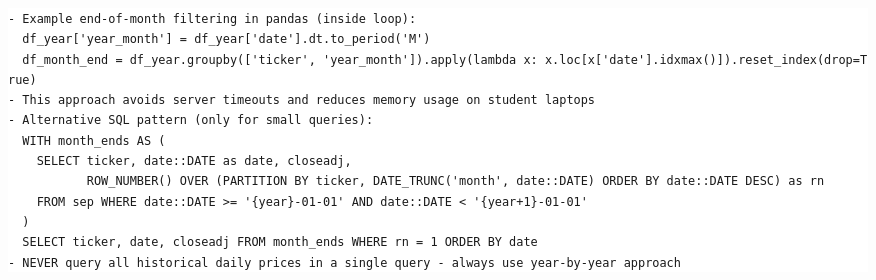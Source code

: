     - Example end-of-month filtering in pandas (inside loop):
      df_year['year_month'] = df_year['date'].dt.to_period('M')
      df_month_end = df_year.groupby(['ticker', 'year_month']).apply(lambda x: x.loc[x['date'].idxmax()]).reset_index(drop=True)
    - This approach avoids server timeouts and reduces memory usage on student laptops
    - Alternative SQL pattern (only for small queries):
      WITH month_ends AS (
        SELECT ticker, date::DATE as date, closeadj,
               ROW_NUMBER() OVER (PARTITION BY ticker, DATE_TRUNC('month', date::DATE) ORDER BY date::DATE DESC) as rn
        FROM sep WHERE date::DATE >= '{year}-01-01' AND date::DATE < '{year+1}-01-01'
      )
      SELECT ticker, date, closeadj FROM month_ends WHERE rn = 1 ORDER BY date
    - NEVER query all historical daily prices in a single query - always use year-by-year approach